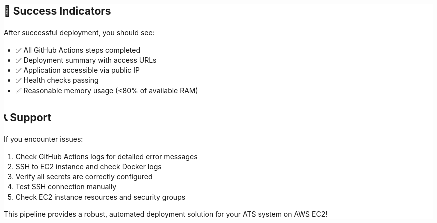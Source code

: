 ## 🎉 **Success Indicators**

After successful deployment, you should see:
- ✅ All GitHub Actions steps completed
- ✅ Deployment summary with access URLs
- ✅ Application accessible via public IP
- ✅ Health checks passing
- ✅ Reasonable memory usage (<80% of available RAM)

## 📞 **Support**

If you encounter issues:
1. Check GitHub Actions logs for detailed error messages
2. SSH to EC2 instance and check Docker logs
3. Verify all secrets are correctly configured
4. Test SSH connection manually
5. Check EC2 instance resources and security groups

This pipeline provides a robust, automated deployment solution for your ATS system on AWS EC2! 